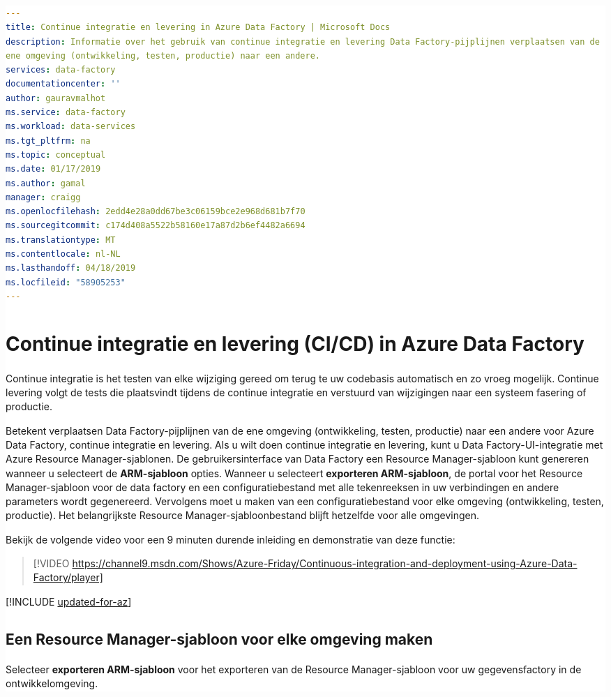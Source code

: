```yaml
---
title: Continue integratie en levering in Azure Data Factory | Microsoft Docs
description: Informatie over het gebruik van continue integratie en levering Data Factory-pijplijnen verplaatsen van de ene omgeving (ontwikkeling, testen, productie) naar een andere.
services: data-factory
documentationcenter: ''
author: gauravmalhot
ms.service: data-factory
ms.workload: data-services
ms.tgt_pltfrm: na
ms.topic: conceptual
ms.date: 01/17/2019
ms.author: gamal
manager: craigg
ms.openlocfilehash: 2edd4e28a0dd67be3c06159bce2e968d681b7f70
ms.sourcegitcommit: c174d408a5522b58160e17a87d2b6ef4482a6694
ms.translationtype: MT
ms.contentlocale: nl-NL
ms.lasthandoff: 04/18/2019
ms.locfileid: "58905253"
---
```

# <a name="continuous-integration-and-delivery-cicd-in-azure-data-factory"></a>Continue integratie en levering (CI/CD) in Azure Data Factory

Continue integratie is het testen van elke wijziging gereed om terug te uw codebasis automatisch en zo vroeg mogelijk. Continue levering volgt de tests die plaatsvindt tijdens de continue integratie en verstuurd van wijzigingen naar een systeem fasering of productie.

Betekent verplaatsen Data Factory-pijplijnen van de ene omgeving (ontwikkeling, testen, productie) naar een andere voor Azure Data Factory, continue integratie en levering. Als u wilt doen continue integratie en levering, kunt u Data Factory-UI-integratie met Azure Resource Manager-sjablonen. De gebruikersinterface van Data Factory een Resource Manager-sjabloon kunt genereren wanneer u selecteert de **ARM-sjabloon** opties. Wanneer u selecteert **exporteren ARM-sjabloon**, de portal voor het Resource Manager-sjabloon voor de data factory en een configuratiebestand met alle tekenreeksen in uw verbindingen en andere parameters wordt gegenereerd. Vervolgens moet u maken van een configuratiebestand voor elke omgeving (ontwikkeling, testen, productie). Het belangrijkste Resource Manager-sjabloonbestand blijft hetzelfde voor alle omgevingen.

Bekijk de volgende video voor een 9 minuten durende inleiding en demonstratie van deze functie:

> [!VIDEO https://channel9.msdn.com/Shows/Azure-Friday/Continuous-integration-and-deployment-using-Azure-Data-Factory/player]

[!INCLUDE [updated-for-az](../../includes/updated-for-az.md)]

## <a name="create-a-resource-manager-template-for-each-environment"></a>Een Resource Manager-sjabloon voor elke omgeving maken
Selecteer **exporteren ARM-sjabloon** voor het exporteren van de Resource Manager-sjabloon voor uw gegevensfactory in de ontwikkelomgeving.
